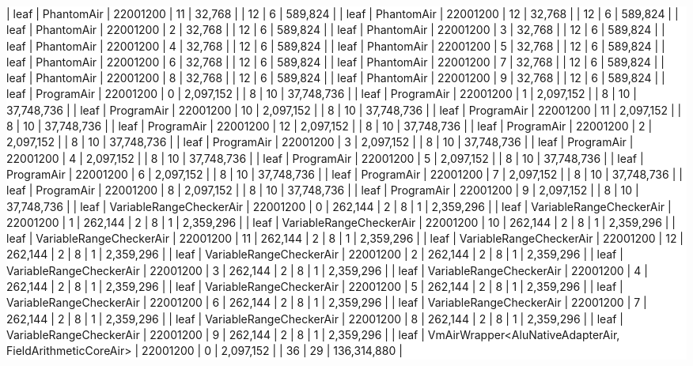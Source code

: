 | leaf | PhantomAir | 22001200 | 11 | 32,768 |  | 12 | 6 | 589,824 | 
| leaf | PhantomAir | 22001200 | 12 | 32,768 |  | 12 | 6 | 589,824 | 
| leaf | PhantomAir | 22001200 | 2 | 32,768 |  | 12 | 6 | 589,824 | 
| leaf | PhantomAir | 22001200 | 3 | 32,768 |  | 12 | 6 | 589,824 | 
| leaf | PhantomAir | 22001200 | 4 | 32,768 |  | 12 | 6 | 589,824 | 
| leaf | PhantomAir | 22001200 | 5 | 32,768 |  | 12 | 6 | 589,824 | 
| leaf | PhantomAir | 22001200 | 6 | 32,768 |  | 12 | 6 | 589,824 | 
| leaf | PhantomAir | 22001200 | 7 | 32,768 |  | 12 | 6 | 589,824 | 
| leaf | PhantomAir | 22001200 | 8 | 32,768 |  | 12 | 6 | 589,824 | 
| leaf | PhantomAir | 22001200 | 9 | 32,768 |  | 12 | 6 | 589,824 | 
| leaf | ProgramAir | 22001200 | 0 | 2,097,152 |  | 8 | 10 | 37,748,736 | 
| leaf | ProgramAir | 22001200 | 1 | 2,097,152 |  | 8 | 10 | 37,748,736 | 
| leaf | ProgramAir | 22001200 | 10 | 2,097,152 |  | 8 | 10 | 37,748,736 | 
| leaf | ProgramAir | 22001200 | 11 | 2,097,152 |  | 8 | 10 | 37,748,736 | 
| leaf | ProgramAir | 22001200 | 12 | 2,097,152 |  | 8 | 10 | 37,748,736 | 
| leaf | ProgramAir | 22001200 | 2 | 2,097,152 |  | 8 | 10 | 37,748,736 | 
| leaf | ProgramAir | 22001200 | 3 | 2,097,152 |  | 8 | 10 | 37,748,736 | 
| leaf | ProgramAir | 22001200 | 4 | 2,097,152 |  | 8 | 10 | 37,748,736 | 
| leaf | ProgramAir | 22001200 | 5 | 2,097,152 |  | 8 | 10 | 37,748,736 | 
| leaf | ProgramAir | 22001200 | 6 | 2,097,152 |  | 8 | 10 | 37,748,736 | 
| leaf | ProgramAir | 22001200 | 7 | 2,097,152 |  | 8 | 10 | 37,748,736 | 
| leaf | ProgramAir | 22001200 | 8 | 2,097,152 |  | 8 | 10 | 37,748,736 | 
| leaf | ProgramAir | 22001200 | 9 | 2,097,152 |  | 8 | 10 | 37,748,736 | 
| leaf | VariableRangeCheckerAir | 22001200 | 0 | 262,144 | 2 | 8 | 1 | 2,359,296 | 
| leaf | VariableRangeCheckerAir | 22001200 | 1 | 262,144 | 2 | 8 | 1 | 2,359,296 | 
| leaf | VariableRangeCheckerAir | 22001200 | 10 | 262,144 | 2 | 8 | 1 | 2,359,296 | 
| leaf | VariableRangeCheckerAir | 22001200 | 11 | 262,144 | 2 | 8 | 1 | 2,359,296 | 
| leaf | VariableRangeCheckerAir | 22001200 | 12 | 262,144 | 2 | 8 | 1 | 2,359,296 | 
| leaf | VariableRangeCheckerAir | 22001200 | 2 | 262,144 | 2 | 8 | 1 | 2,359,296 | 
| leaf | VariableRangeCheckerAir | 22001200 | 3 | 262,144 | 2 | 8 | 1 | 2,359,296 | 
| leaf | VariableRangeCheckerAir | 22001200 | 4 | 262,144 | 2 | 8 | 1 | 2,359,296 | 
| leaf | VariableRangeCheckerAir | 22001200 | 5 | 262,144 | 2 | 8 | 1 | 2,359,296 | 
| leaf | VariableRangeCheckerAir | 22001200 | 6 | 262,144 | 2 | 8 | 1 | 2,359,296 | 
| leaf | VariableRangeCheckerAir | 22001200 | 7 | 262,144 | 2 | 8 | 1 | 2,359,296 | 
| leaf | VariableRangeCheckerAir | 22001200 | 8 | 262,144 | 2 | 8 | 1 | 2,359,296 | 
| leaf | VariableRangeCheckerAir | 22001200 | 9 | 262,144 | 2 | 8 | 1 | 2,359,296 | 
| leaf | VmAirWrapper<AluNativeAdapterAir, FieldArithmeticCoreAir> | 22001200 | 0 | 2,097,152 |  | 36 | 29 | 136,314,880 | 